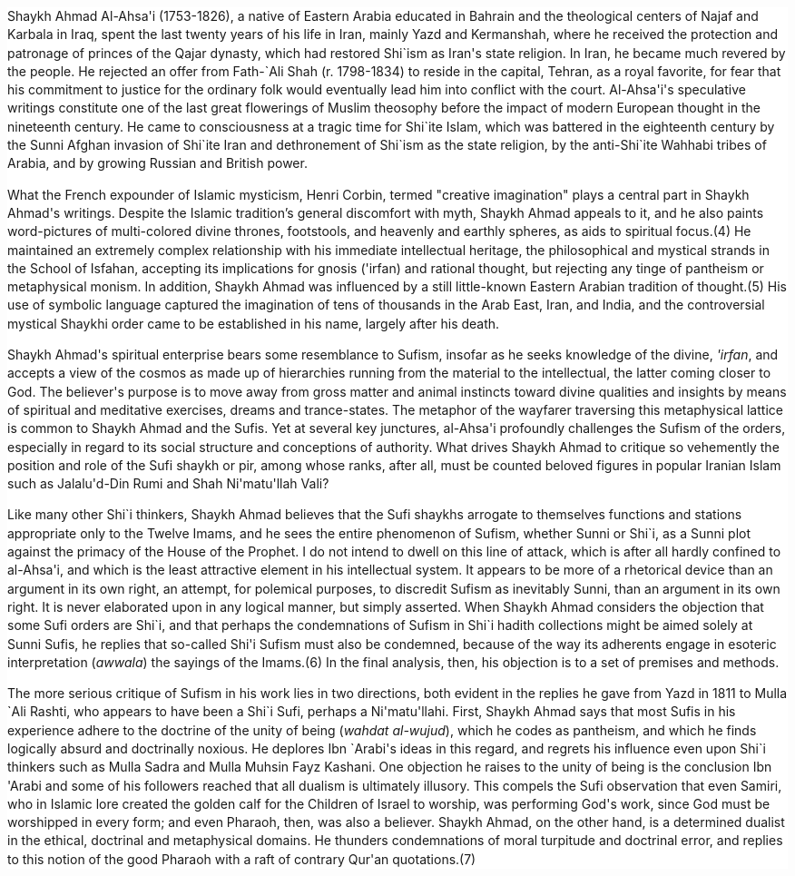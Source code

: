 Shaykh Ahmad Al-Ahsa'i (1753-1826), a native of Eastern Arabia educated in Bahrain and the theological centers of Najaf and Karbala in Iraq, spent the last twenty years of his life in Iran, mainly Yazd and Kermanshah, where he received the protection and patronage of princes of the Qajar dynasty, which had restored Shi\`ism as Iran's state religion. In Iran, he became much revered by the people. He rejected an offer from Fath-\`Ali Shah (r. 1798-1834) to reside in the capital, Tehran, as a royal favorite, for fear that his commitment to justice for the ordinary folk would eventually lead him into conflict with the court. Al-Ahsa'i's speculative writings constitute one of the last great flowerings of Muslim theosophy before the impact of modern European thought in the nineteenth century. He came to consciousness at a tragic time for Shi\`ite Islam, which was battered in the eighteenth century by the Sunni Afghan invasion of Shi\`ite Iran and dethronement of Shi\`ism as the state religion, by the anti-Shi\`ite Wahhabi tribes of Arabia, and by growing Russian and British power.

What the French expounder of Islamic mysticism, Henri Corbin, termed "creative imagination" plays a central part in Shaykh Ahmad's writings. Despite the Islamic tradition’s general discomfort with myth, Shaykh Ahmad appeals to it, and he also paints word-pictures of multi-colored divine thrones, footstools, and heavenly and earthly spheres, as aids to spiritual focus.(4) He maintained an extremely complex relationship with his immediate intellectual heritage, the philosophical and mystical strands in the School of Isfahan, accepting its implications for gnosis ('irfan) and rational thought, but rejecting any tinge of pantheism or metaphysical monism. In addition, Shaykh Ahmad was influenced by a still little-known Eastern Arabian tradition of thought.(5) His use of symbolic language captured the imagination of tens of thousands in the Arab East, Iran, and India, and the controversial mystical Shaykhi order came to be established in his name, largely after his death.

Shaykh Ahmad's spiritual enterprise bears some resemblance to Sufism, insofar as he seeks knowledge of the divine, _'irfan_, and accepts a view of the cosmos as made up of hierarchies running from the material to the intellectual, the latter coming closer to God. The believer's purpose is to move away from gross matter and animal instincts toward divine qualities and insights by means of spiritual and meditative exercises, dreams and trance-states. The metaphor of the wayfarer traversing this metaphysical lattice is common to Shaykh Ahmad and the Sufis. Yet at several key junctures, al-Ahsa'i profoundly challenges the Sufism of the orders, especially in regard to its social structure and conceptions of authority. What drives Shaykh Ahmad to critique so vehemently the position and role of the Sufi shaykh or pir, among whose ranks, after all, must be counted beloved figures in popular Iranian Islam such as Jalalu'd-Din Rumi and Shah Ni'matu'llah Vali?

Like many other Shi\`i thinkers, Shaykh Ahmad believes that the Sufi shaykhs arrogate to themselves functions and stations appropriate only to the Twelve Imams, and he sees the entire phenomenon of Sufism, whether Sunni or Shi\`i, as a Sunni plot against the primacy of the House of the Prophet. I do not intend to dwell on this line of attack, which is after all hardly confined to al-Ahsa'i, and which is the least attractive element in his intellectual system. It appears to be more of a rhetorical device than an argument in its own right, an attempt, for polemical purposes, to discredit Sufism as inevitably Sunni, than an argument in its own right. It is never elaborated upon in any logical manner, but simply asserted. When Shaykh Ahmad considers the objection that some Sufi orders are Shi\`i, and that perhaps the condemnations of Sufism in Shi\`i hadith collections might be aimed solely at Sunni Sufis, he replies that so-called Shi'i Sufism must also be condemned, because of the way its adherents engage in esoteric interpretation (_awwala_) the sayings of the Imams.(6) In the final analysis, then, his objection is to a set of premises and methods.

The more serious critique of Sufism in his work lies in two directions, both evident in the replies he gave from Yazd in 1811 to Mulla \`Ali Rashti, who appears to have been a Shi\`i Sufi, perhaps a Ni'matu'llahi. First, Shaykh Ahmad says that most Sufis in his experience adhere to the doctrine of the unity of being (_wahdat al-wujud_), which he codes as pantheism, and which he finds logically absurd and doctrinally noxious. He deplores Ibn \`Arabi's ideas in this regard, and regrets his influence even upon Shi\`i thinkers such as Mulla Sadra and Mulla Muhsin Fayz Kashani. One objection he raises to the unity of being is the conclusion Ibn 'Arabi and some of his followers reached that all dualism is ultimately illusory. This compels the Sufi observation that even Samiri, who in Islamic lore created the golden calf for the Children of Israel to worship, was performing God's work, since God must be worshipped in every form; and even Pharaoh, then, was also a believer. Shaykh Ahmad, on the other hand, is a determined dualist in the ethical, doctrinal and metaphysical domains. He thunders condemnations of moral turpitude and doctrinal error, and replies to this notion of the good Pharaoh with a raft of contrary Qur'an quotations.(7)
